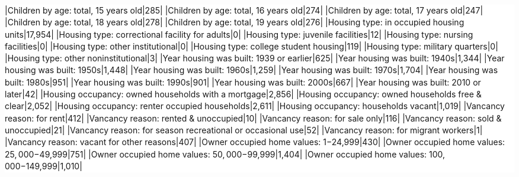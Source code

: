 |Children by age: total, 15 years old|285|
|Children by age: total, 16 years old|274|
|Children by age: total, 17 years old|247|
|Children by age: total, 18 years old|278|
|Children by age: total, 19 years old|276|
|Housing type: in occupied housing units|17,954|
|Housing type: correctional facility for adults|0|
|Housing type: juvenile facilities|12|
|Housing type: nursing facilities|0|
|Housing type: other institutional|0|
|Housing type: college student housing|119|
|Housing type: military quarters|0|
|Housing type: other noninstitutional|3|
|Year housing was built: 1939 or earlier|625|
|Year housing was built: 1940s|1,344|
|Year housing was built: 1950s|1,448|
|Year housing was built: 1960s|1,259|
|Year housing was built: 1970s|1,704|
|Year housing was built: 1980s|951|
|Year housing was built: 1990s|901|
|Year housing was built: 2000s|667|
|Year housing was built: 2010 or later|42|
|Housing occupancy: owned households with a mortgage|2,856|
|Housing occupancy: owned households free & clear|2,052|
|Housing occupancy: renter occupied households|2,611|
|Housing occupancy: households vacant|1,019|
|Vancancy reason: for rent|412|
|Vancancy reason: rented & unoccupied|10|
|Vancancy reason: for sale only|116|
|Vancancy reason: sold & unoccupied|21|
|Vancancy reason: for season recreational or occasional use|52|
|Vancancy reason: for migrant workers|1|
|Vancancy reason: vacant for other reasons|407|
|Owner occupied home values: $1-$24,999|430|
|Owner occupied home values: $25,000-$49,999|751|
|Owner occupied home values: $50,000-$99,999|1,404|
|Owner occupied home values: $100,000-$149,999|1,010|